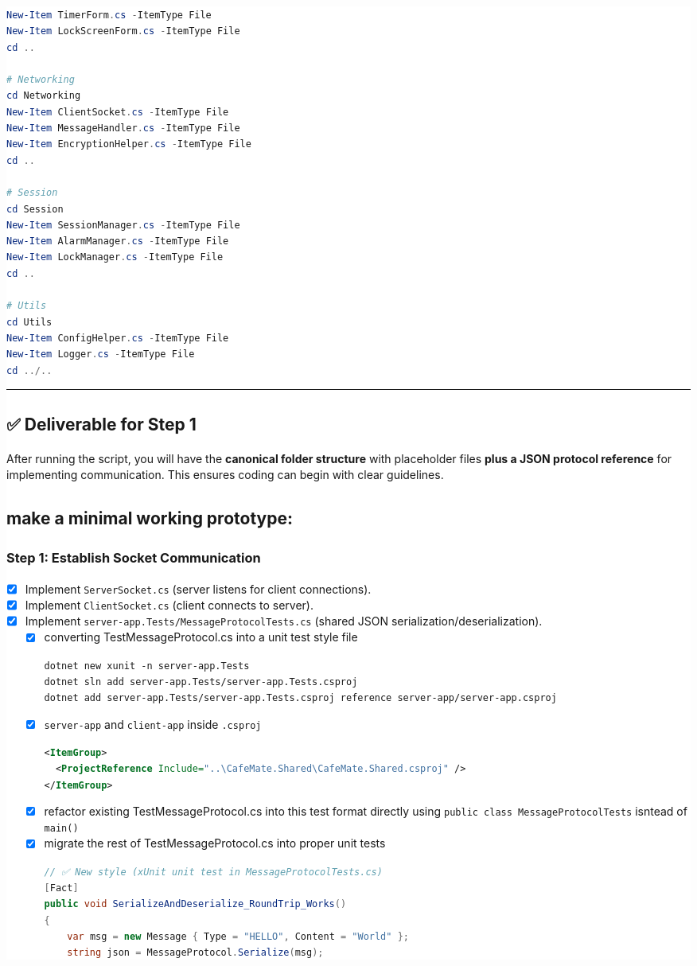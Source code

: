 ```powershell
New-Item TimerForm.cs -ItemType File
New-Item LockScreenForm.cs -ItemType File
cd ..

# Networking
cd Networking
New-Item ClientSocket.cs -ItemType File
New-Item MessageHandler.cs -ItemType File
New-Item EncryptionHelper.cs -ItemType File
cd ..

# Session
cd Session
New-Item SessionManager.cs -ItemType File
New-Item AlarmManager.cs -ItemType File
New-Item LockManager.cs -ItemType File
cd ..

# Utils
cd Utils
New-Item ConfigHelper.cs -ItemType File
New-Item Logger.cs -ItemType File
cd ../..
```

---

## ✅ Deliverable for Step 1

After running the script, you will have the **canonical folder structure** with placeholder files **plus a JSON protocol reference** for implementing communication.  This ensures coding can begin with clear guidelines.

## make a minimal working prototype:

### Step 1: Establish Socket Communication
- [x] Implement `ServerSocket.cs` (server listens for client connections).
- [x] Implement `ClientSocket.cs` (client connects to server).
- [x] Implement `server-app.Tests/MessageProtocolTests.cs` (shared JSON serialization/deserialization).
  - [x] converting TestMessageProtocol.cs into a unit test style file
    ```shell
    dotnet new xunit -n server-app.Tests
    dotnet sln add server-app.Tests/server-app.Tests.csproj
    dotnet add server-app.Tests/server-app.Tests.csproj reference server-app/server-app.csproj
    ```
  - [x] `server-app` and `client-app` inside `.csproj`
    ```xml
    <ItemGroup>
      <ProjectReference Include="..\CafeMate.Shared\CafeMate.Shared.csproj" />
    </ItemGroup>
    ```
  - [x] refactor existing TestMessageProtocol.cs into this test format directly using `public class MessageProtocolTests` isntead of `main()`
  - [x] migrate the rest of TestMessageProtocol.cs into proper unit tests
      ```csharp
      // ✅ New style (xUnit unit test in MessageProtocolTests.cs)
      [Fact]
      public void SerializeAndDeserialize_RoundTrip_Works()
      {
          var msg = new Message { Type = "HELLO", Content = "World" };
          string json = MessageProtocol.Serialize(msg);